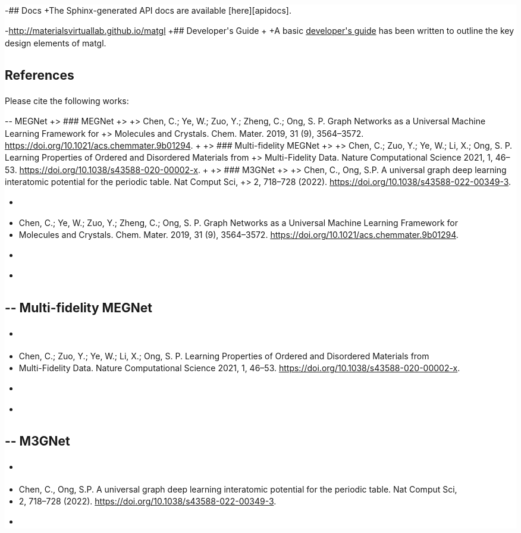 -## Docs
+The Sphinx-generated API docs are available [here][apidocs].
 
-<http://materialsvirtuallab.github.io/matgl>
+## Developer's Guide
+
+A basic [developer's guide](developer.md) has been written to outline the key design elements of matgl.
 
 ## References
 
 Please cite the following works:
 
-- MEGNet
+> ### MEGNet
+>
+> Chen, C.; Ye, W.; Zuo, Y.; Zheng, C.; Ong, S. P. Graph Networks as a Universal Machine Learning Framework for
+> Molecules and Crystals. Chem. Mater. 2019, 31 (9), 3564–3572. https://doi.org/10.1021/acs.chemmater.9b01294.
+
+> ### Multi-fidelity MEGNet
+>
+> Chen, C.; Zuo, Y.; Ye, W.; Li, X.; Ong, S. P. Learning Properties of Ordered and Disordered Materials from
+> Multi-Fidelity Data. Nature Computational Science 2021, 1, 46–53. https://doi.org/10.1038/s43588-020-00002-x.
+
+> ### M3GNet
+>
+> Chen, C., Ong, S.P. A universal graph deep learning interatomic potential for the periodic table. Nat Comput Sci,
+>  2, 718–728 (2022). https://doi.org/10.1038/s43588-022-00349-3.
 
-    ```txt
-    Chen, C.; Ye, W.; Zuo, Y.; Zheng, C.; Ong, S. P. Graph Networks as a Universal Machine Learning Framework for
-    Molecules and Crystals. Chem. Mater. 2019, 31 (9), 3564–3572. https://doi.org/10.1021/acs.chemmater.9b01294.
-    ```
-
-- Multi-fidelity MEGNet
-
-    ```txt
-    Chen, C.; Zuo, Y.; Ye, W.; Li, X.; Ong, S. P. Learning Properties of Ordered and Disordered Materials from
-    Multi-Fidelity Data. Nature Computational Science 2021, 1, 46–53. https://doi.org/10.1038/s43588-020-00002-x.
-    ```
-
-- M3GNet
-
-    ```txt
-    Chen, C., Ong, S.P. A universal graph deep learning interatomic potential for the periodic table. Nat Comput Sci,
-    2, 718–728 (2022). https://doi.org/10.1038/s43588-022-00349-3.
-    ```
 